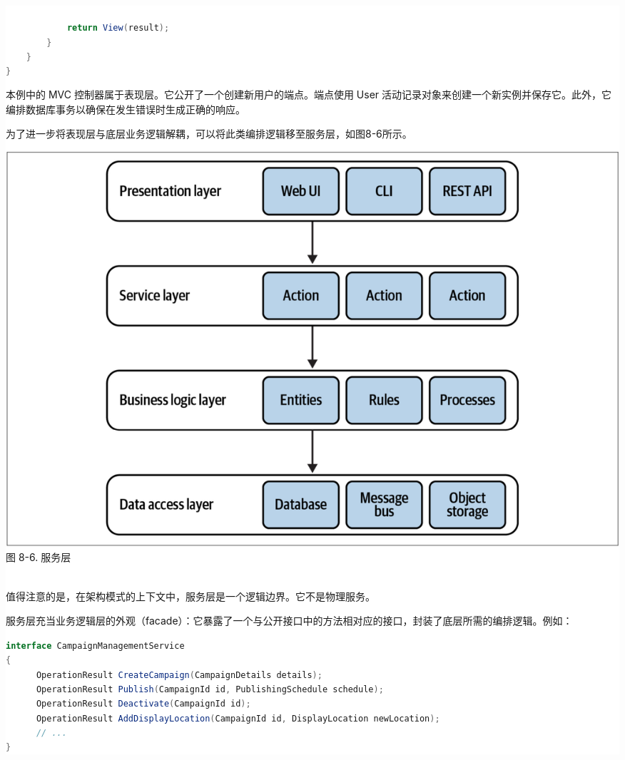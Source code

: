 ```cs

            return View(result);
        }
    }
}
```

本例中的 MVC 控制器属于表现层。它公开了一个创建新用户的端点。端点使用 User 活动记录对象来创建一个新实例并保存它。此外，它编排数据库事务以确保在发生错误时生成正确的响应。

为了进一步将表现层与底层业务逻辑解耦，可以将此类编排逻辑移至服务层，如图8-6所示。

<img src=images/figure8-6.png />
图 8-6. 服务层 <br><br>

值得注意的是，在架构模式的上下文中，服务层是一个逻辑边界。它不是物理服务。

服务层充当业务逻辑层的外观（facade）：它暴露了一个与公开接口中的方法相对应的接口，封装了底层所需的编排逻辑。例如：

```cs
interface CampaignManagementService
{
      OperationResult CreateCampaign(CampaignDetails details);
      OperationResult Publish(CampaignId id, PublishingSchedule schedule);
      OperationResult Deactivate(CampaignId id);
      OperationResult AddDisplayLocation(CampaignId id, DisplayLocation newLocation);
      // ...
}
```
